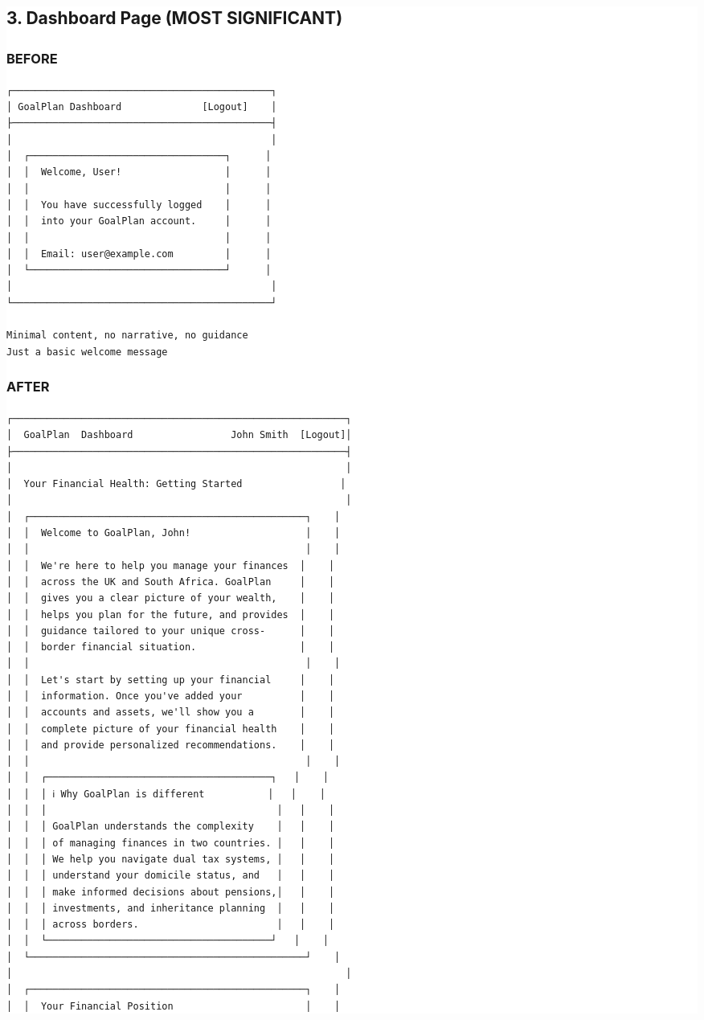 
## 3. Dashboard Page (MOST SIGNIFICANT)

### BEFORE
```
┌─────────────────────────────────────────────┐
│ GoalPlan Dashboard              [Logout]    │
├─────────────────────────────────────────────┤
│                                             │
│  ┌──────────────────────────────────┐      │
│  │  Welcome, User!                  │      │
│  │                                  │      │
│  │  You have successfully logged    │      │
│  │  into your GoalPlan account.     │      │
│  │                                  │      │
│  │  Email: user@example.com         │      │
│  └──────────────────────────────────┘      │
│                                             │
└─────────────────────────────────────────────┘

Minimal content, no narrative, no guidance
Just a basic welcome message
```

### AFTER
```
┌──────────────────────────────────────────────────────────┐
│  GoalPlan  Dashboard                 John Smith  [Logout]│
├──────────────────────────────────────────────────────────┤
│                                                          │
│  Your Financial Health: Getting Started                 │
│                                                          │
│  ┌────────────────────────────────────────────────┐    │
│  │  Welcome to GoalPlan, John!                    │    │
│  │                                                │    │
│  │  We're here to help you manage your finances  │    │
│  │  across the UK and South Africa. GoalPlan     │    │
│  │  gives you a clear picture of your wealth,    │    │
│  │  helps you plan for the future, and provides  │    │
│  │  guidance tailored to your unique cross-      │    │
│  │  border financial situation.                  │    │
│  │                                                │    │
│  │  Let's start by setting up your financial     │    │
│  │  information. Once you've added your          │    │
│  │  accounts and assets, we'll show you a        │    │
│  │  complete picture of your financial health    │    │
│  │  and provide personalized recommendations.    │    │
│  │                                                │    │
│  │  ┌───────────────────────────────────────┐   │    │
│  │  │ ℹ️ Why GoalPlan is different           │   │    │
│  │  │                                        │   │    │
│  │  │ GoalPlan understands the complexity    │   │    │
│  │  │ of managing finances in two countries. │   │    │
│  │  │ We help you navigate dual tax systems, │   │    │
│  │  │ understand your domicile status, and   │   │    │
│  │  │ make informed decisions about pensions,│   │    │
│  │  │ investments, and inheritance planning  │   │    │
│  │  │ across borders.                        │   │    │
│  │  └───────────────────────────────────────┘   │    │
│  └────────────────────────────────────────────────┘    │
│                                                          │
│  ┌────────────────────────────────────────────────┐    │
│  │  Your Financial Position                       │    │
```